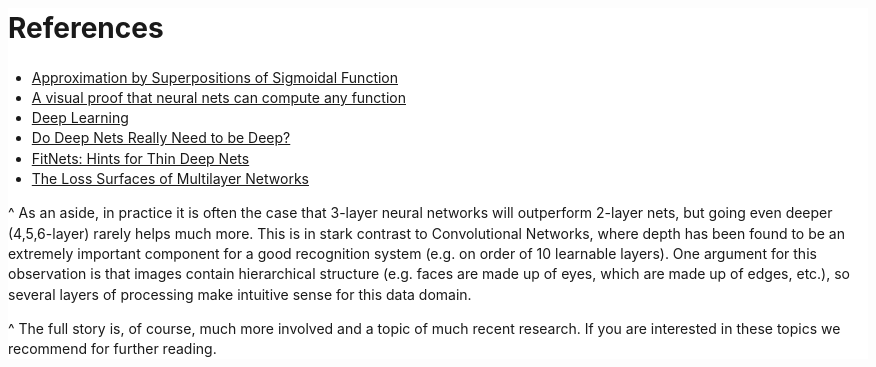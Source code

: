 
# References

* [Approximation by Superpositions of Sigmoidal Function](http://www.dartmouth.edu/~gvc/Cybenko_MCSS.pdf)
* [A visual proof that neural nets can compute any function](http://neuralnetworksanddeeplearning.com/chap4.html)
* [Deep Learning](http://www.iro.umontreal.ca/~bengioy/dlbook/)
* [Do Deep Nets Really Need to be Deep?](http://arxiv.org/abs/1312.6184)
* [FitNets: Hints for Thin Deep Nets](http://arxiv.org/abs/1412.6550)
* [The Loss Surfaces of Multilayer Networks](http://arxiv.org/abs/1412.0233)

^ As an aside, in practice it is often the case that 3-layer neural networks will outperform 2-layer nets, but going even deeper (4,5,6-layer) rarely helps much more. This is in stark contrast to Convolutional Networks, where depth has been found to be an extremely important component for a good recognition system (e.g. on order of 10 learnable layers). One argument for this observation is that images contain hierarchical structure (e.g. faces are made up of eyes, which are made up of edges, etc.), so several layers of processing make intuitive sense for this data domain.

^ The full story is, of course, much more involved and a topic of much recent research. If you are interested in these topics we recommend for further reading.
